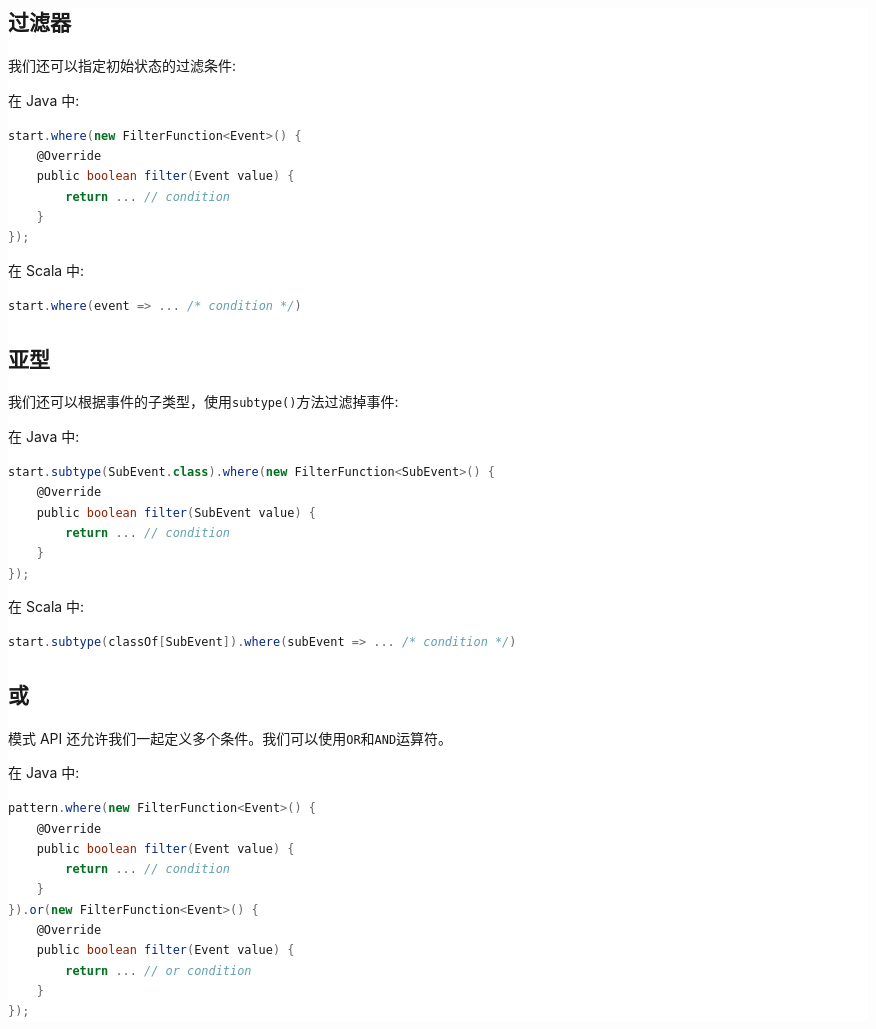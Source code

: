 ## 过滤器

我们还可以指定初始状态的过滤条件:

在 Java 中:

```scala
start.where(new FilterFunction<Event>() { 
    @Override 
    public boolean filter(Event value) { 
        return ... // condition 
    } 
}); 

```

在 Scala 中:

```scala
start.where(event => ... /* condition */) 

```

## 亚型

我们还可以根据事件的子类型，使用`subtype()`方法过滤掉事件:

在 Java 中:

```scala
start.subtype(SubEvent.class).where(new FilterFunction<SubEvent>() { 
    @Override 
    public boolean filter(SubEvent value) { 
        return ... // condition 
    } 
}); 

```

在 Scala 中:

```scala
start.subtype(classOf[SubEvent]).where(subEvent => ... /* condition */) 

```

## 或

模式 API 还允许我们一起定义多个条件。我们可以使用`OR`和`AND`运算符。

在 Java 中:

```scala
pattern.where(new FilterFunction<Event>() { 
    @Override 
    public boolean filter(Event value) { 
        return ... // condition 
    } 
}).or(new FilterFunction<Event>() { 
    @Override 
    public boolean filter(Event value) { 
        return ... // or condition 
    } 
}); 

```

